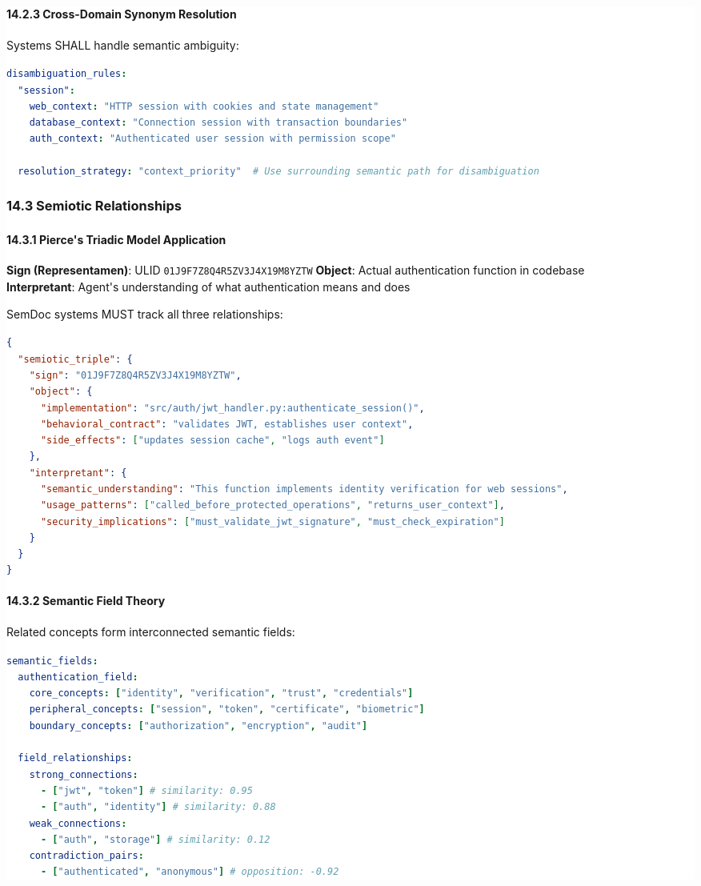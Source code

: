 #### 14.2.3 Cross-Domain Synonym Resolution
Systems SHALL handle semantic ambiguity:

```yaml
disambiguation_rules:
  "session":
    web_context: "HTTP session with cookies and state management"
    database_context: "Connection session with transaction boundaries"  
    auth_context: "Authenticated user session with permission scope"
  
  resolution_strategy: "context_priority"  # Use surrounding semantic path for disambiguation
```

### 14.3 Semiotic Relationships

#### 14.3.1 Pierce's Triadic Model Application

**Sign (Representamen)**: ULID `01J9F7Z8Q4R5ZV3J4X19M8YZTW`
**Object**: Actual authentication function in codebase  
**Interpretant**: Agent's understanding of what authentication means and does

SemDoc systems MUST track all three relationships:

```json
{
  "semiotic_triple": {
    "sign": "01J9F7Z8Q4R5ZV3J4X19M8YZTW",
    "object": {
      "implementation": "src/auth/jwt_handler.py:authenticate_session()",
      "behavioral_contract": "validates JWT, establishes user context",
      "side_effects": ["updates session cache", "logs auth event"]
    },
    "interpretant": {
      "semantic_understanding": "This function implements identity verification for web sessions",
      "usage_patterns": ["called_before_protected_operations", "returns_user_context"],
      "security_implications": ["must_validate_jwt_signature", "must_check_expiration"]
    }
  }
}
```

#### 14.3.2 Semantic Field Theory
Related concepts form interconnected semantic fields:

```yaml
semantic_fields:
  authentication_field:
    core_concepts: ["identity", "verification", "trust", "credentials"]
    peripheral_concepts: ["session", "token", "certificate", "biometric"]
    boundary_concepts: ["authorization", "encryption", "audit"]
    
  field_relationships:
    strong_connections: 
      - ["jwt", "token"] # similarity: 0.95
      - ["auth", "identity"] # similarity: 0.88
    weak_connections:
      - ["auth", "storage"] # similarity: 0.12
    contradiction_pairs:
      - ["authenticated", "anonymous"] # opposition: -0.92
```
